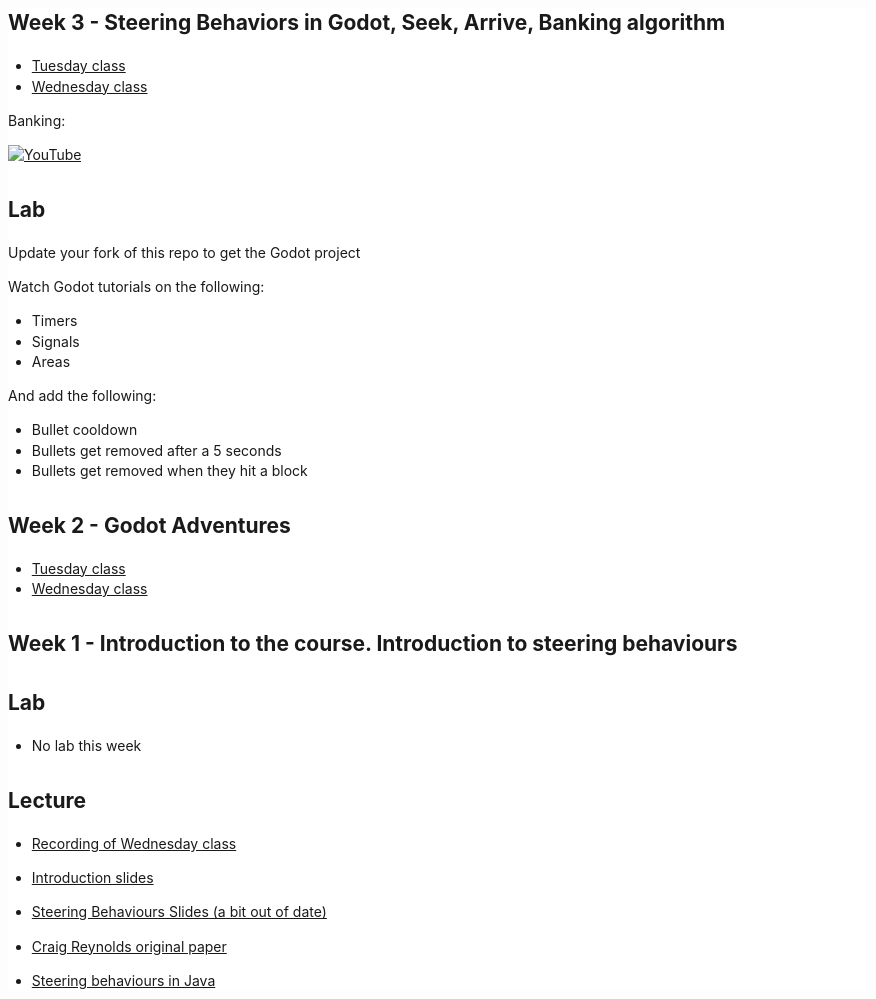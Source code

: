 ## Week 3 - Steering Behaviors in Godot, Seek, Arrive, Banking algorithm
- [Tuesday class](https://tudublin-my.sharepoint.com/:v:/g/personal/bryan_duggan_tudublin_ie/EQi22tnprXtJhjnEbwrXCFIBN8uKP1FjXCQtO9AOIC73cg?e=6bl3St)
- [Wednesday class](https://tudublin-my.sharepoint.com/:v:/g/personal/bryan_duggan_tudublin_ie/ES8FnwW1f4BJltOI_YD1J94BwMVFWhB2d7FPJmEw8VO03g?e=qQq8bH)

Banking:

[![YouTube](http://img.youtube.com/vi/ofb9syLwAQc/0.jpg)](https://youtu.be/ofb9syLwAQc)

## Lab
Update your fork of this repo to get the Godot project

Watch Godot tutorials on the following:

- Timers
- Signals
- Areas

And add the following:

- Bullet cooldown
- Bullets get removed after a 5 seconds
- Bullets get removed when they hit a block

## Week 2 - Godot Adventures
- [Tuesday class](https://tudublin-my.sharepoint.com/:v:/r/personal/bryan_duggan_tudublin_ie/Documents/Recordings/Game%20Engines%202-20230131_130525-Meeting%20Recording.mp4?csf=1&web=1&e=SsAdtg)
- [Wednesday class](https://tudublin-my.sharepoint.com/:v:/g/personal/bryan_duggan_tudublin_ie/Ec_nO-M_A0VJjAvh0mEU3tYB9OdSjMzcFPc6fbEL4gRSLQ?e=88ZLmA)

## Week 1 - Introduction to the course. Introduction to steering behaviours

## Lab
- No lab this week

## Lecture
- [Recording of Wednesday class](https://tudublin-my.sharepoint.com/:v:/g/personal/bryan_duggan_tudublin_ie/EVV0c30Jj2lNtxB9wTwqE7QB6mTSdYzMZW628xZaNWjD-g?e=cSXIP9)

- [Introduction slides](https://tudublin-my.sharepoint.com/:p:/g/personal/bryan_duggan_tudublin_ie/EVB8iHL_Cy1DvVT1BW5SSd8BiP7R3pY7lBQoMN8Tmq0isw?e=s1TB2n)
- [Steering Behaviours Slides (a bit out of date)](https://drive.google.com/file/d/1nQeVLqhNY1JvAZQK_BgMxUoVr7w1VPUE/view?usp=sharing)
- [Craig Reynolds original paper](https://www.red3d.com/cwr/papers/1999/gdc99steer.pdf)
- [Steering behaviours in Java](https://www.red3d.com/cwr/steer/)